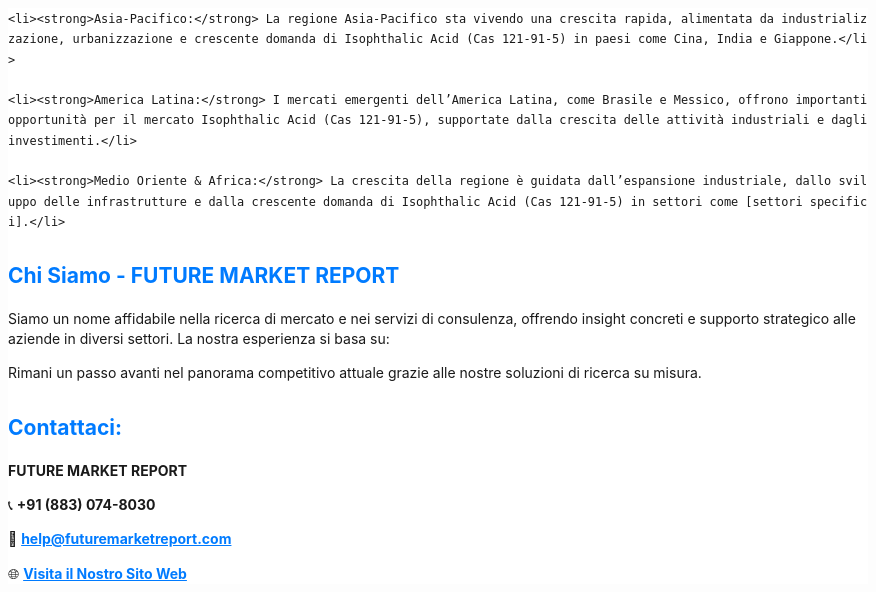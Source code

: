     <li><strong>Asia-Pacifico:</strong> La regione Asia-Pacifico sta vivendo una crescita rapida, alimentata da industrializzazione, urbanizzazione e crescente domanda di Isophthalic Acid (Cas 121-91-5) in paesi come Cina, India e Giappone.</li>
    
    <li><strong>America Latina:</strong> I mercati emergenti dell’America Latina, come Brasile e Messico, offrono importanti opportunità per il mercato Isophthalic Acid (Cas 121-91-5), supportate dalla crescita delle attività industriali e dagli investimenti.</li>
    
    <li><strong>Medio Oriente & Africa:</strong> La crescita della regione è guidata dall’espansione industriale, dallo sviluppo delle infrastrutture e dalla crescente domanda di Isophthalic Acid (Cas 121-91-5) in settori come [settori specifici].</li>
  </ul>
</section>

<footer>
  <h2 style="color: #007BFF;">Chi Siamo - FUTURE MARKET REPORT</h2>
  <p>Siamo un nome affidabile nella ricerca di mercato e nei servizi di consulenza, offrendo insight concreti e supporto strategico alle aziende in diversi settori. La nostra esperienza si basa su:</p>

  <p>Rimani un passo avanti nel panorama competitivo attuale grazie alle nostre soluzioni di ricerca su misura.</p>

  <h2 style="color: #007BFF;">Contattaci:</h2>
  <p><strong>FUTURE MARKET REPORT</strong></p>
  <p>📞 <strong>+91 (883) 074-8030</strong></p>
  <p>📧 <strong><a href="mailto:help@futuremarketreport.com" style="color: #007BFF;">help@futuremarketreport.com</a></strong></p>
  <p>🌐 <strong><a href="https://www.futuremarketreport.com/" style="color: #007BFF;">Visita il Nostro Sito Web</a></strong></p>
</footer>